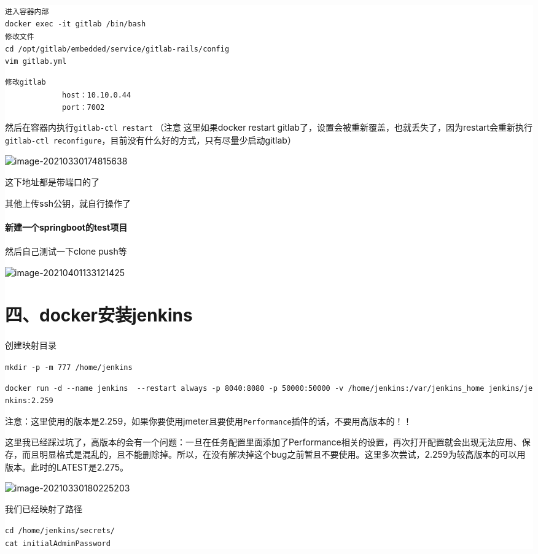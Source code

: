 ```
进入容器内部
docker exec -it gitlab /bin/bash
修改文件
cd /opt/gitlab/embedded/service/gitlab-rails/config
vim gitlab.yml
```

```
修改gitlab
             host：10.10.0.44
             port：7002
```

然后在容器内执行`gitlab-ctl restart` （注意 这里如果docker restart gitlab了，设置会被重新覆盖，也就丢失了，因为restart会重新执行`gitlab-ctl reconfigure`，目前没有什么好的方式，只有尽量少启动gitlab）

![image-20210330174815638](https://gitee.com/jafir/blogs/raw/master/2021/images/image-20210330174815638.png)

这下地址都是带端口的了

其他上传ssh公钥，就自行操作了

#### 新建一个springboot的test项目

然后自己测试一下clone push等

![image-20210401133121425](https://gitee.com/jafir/blogs/raw/master/2021/images/image-20210401133121425.png)





# 四、docker安装jenkins

创建映射目录

```
mkdir -p -m 777 /home/jenkins
```

```
docker run -d --name jenkins  --restart always -p 8040:8080 -p 50000:50000 -v /home/jenkins:/var/jenkins_home jenkins/jenkins:2.259
```

注意：这里使用的版本是2.259，如果你要使用jmeter且要使用`Performance`插件的话，不要用高版本的！！

这里我已经踩过坑了，高版本的会有一个问题：一旦在任务配置里面添加了Performance相关的设置，再次打开配置就会出现无法应用、保存，而且明显格式是混乱的，且不能删除掉。所以，在没有解决掉这个bug之前暂且不要使用。这里多次尝试，2.259为较高版本的可以用版本。此时的LATEST是2.275。

![image-20210330180225203](https://gitee.com/jafir/blogs/raw/master/2021/images/image-20210330180225203.png)

我们已经映射了路径

```
cd /home/jenkins/secrets/
cat initialAdminPassword
```
